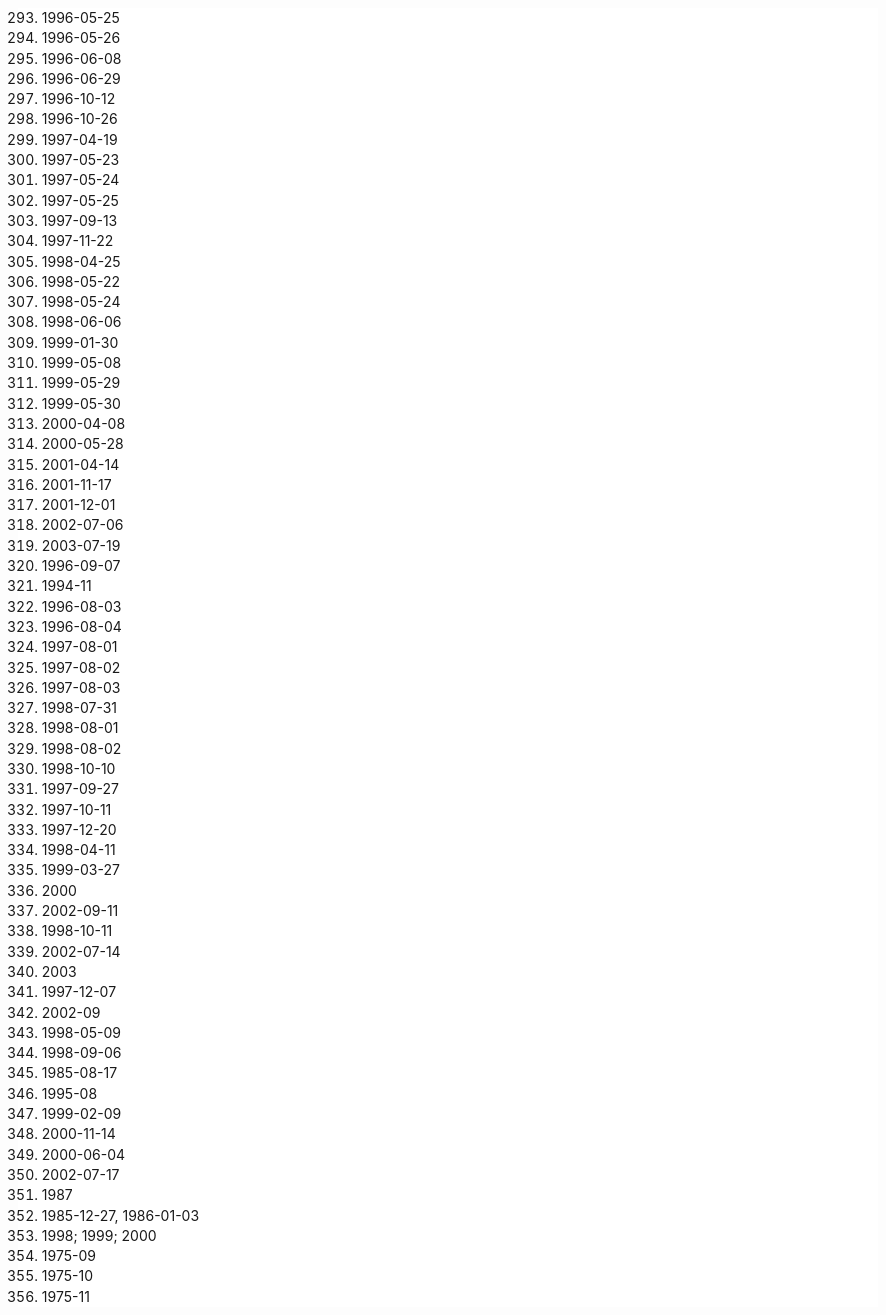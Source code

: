 293. 1996-05-25
294. 1996-05-26
295. 1996-06-08
296. 1996-06-29
297. 1996-10-12
298. 1996-10-26
299. 1997-04-19
300. 1997-05-23
301. 1997-05-24
302. 1997-05-25
303. 1997-09-13
304. 1997-11-22
305. 1998-04-25
306. 1998-05-22
307. 1998-05-24
308. 1998-06-06
309. 1999-01-30
310. 1999-05-08
311. 1999-05-29
312. 1999-05-30
313. 2000-04-08
314. 2000-05-28
315. 2001-04-14
316. 2001-11-17
317. 2001-12-01
318. 2002-07-06
319. 2003-07-19
320. 1996-09-07
321. 1994-11
322. 1996-08-03
323. 1996-08-04
324. 1997-08-01
325. 1997-08-02
326. 1997-08-03
327. 1998-07-31
328. 1998-08-01
329. 1998-08-02
330. 1998-10-10
331. 1997-09-27
332. 1997-10-11
333. 1997-12-20
334. 1998-04-11
335. 1999-03-27
336. 2000
337. 2002-09-11
338. 1998-10-11
339. 2002-07-14
340. 2003
341. 1997-12-07
342. 2002-09
343. 1998-05-09
344. 1998-09-06
345. 1985-08-17
346. 1995-08
347. 1999-02-09
348. 2000-11-14
349. 2000-06-04
350. 2002-07-17
351. 1987
352. 1985-12-27, 1986-01-03
353. 1998; 1999; 2000
354. 1975-09
355. 1975-10
356. 1975-11